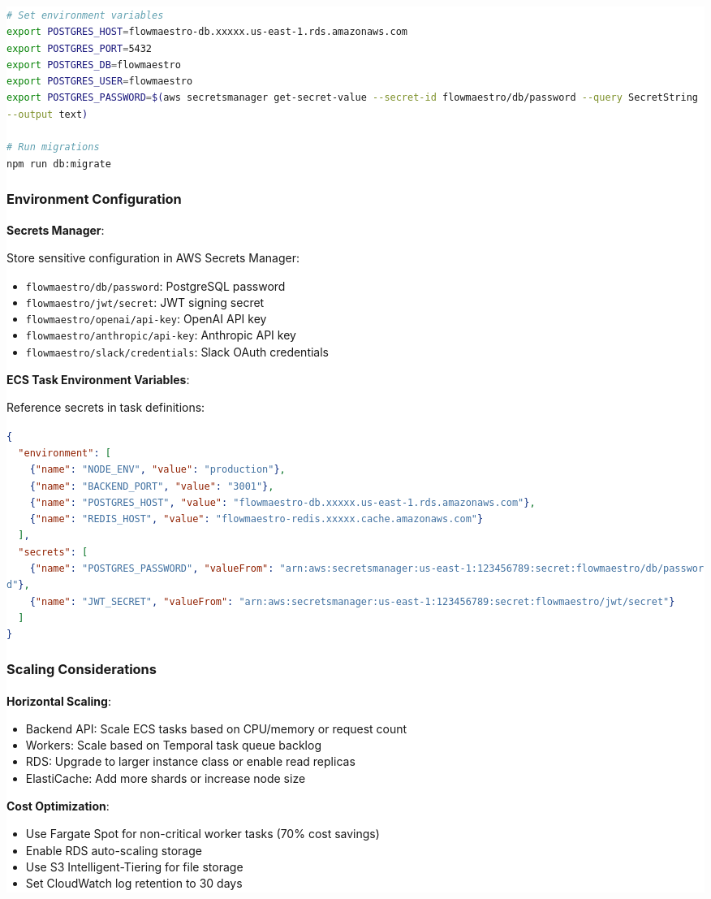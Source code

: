 ```bash
# Set environment variables
export POSTGRES_HOST=flowmaestro-db.xxxxx.us-east-1.rds.amazonaws.com
export POSTGRES_PORT=5432
export POSTGRES_DB=flowmaestro
export POSTGRES_USER=flowmaestro
export POSTGRES_PASSWORD=$(aws secretsmanager get-secret-value --secret-id flowmaestro/db/password --query SecretString --output text)

# Run migrations
npm run db:migrate
```

### Environment Configuration

**Secrets Manager**:

Store sensitive configuration in AWS Secrets Manager:

- `flowmaestro/db/password`: PostgreSQL password
- `flowmaestro/jwt/secret`: JWT signing secret
- `flowmaestro/openai/api-key`: OpenAI API key
- `flowmaestro/anthropic/api-key`: Anthropic API key
- `flowmaestro/slack/credentials`: Slack OAuth credentials

**ECS Task Environment Variables**:

Reference secrets in task definitions:

```json
{
  "environment": [
    {"name": "NODE_ENV", "value": "production"},
    {"name": "BACKEND_PORT", "value": "3001"},
    {"name": "POSTGRES_HOST", "value": "flowmaestro-db.xxxxx.us-east-1.rds.amazonaws.com"},
    {"name": "REDIS_HOST", "value": "flowmaestro-redis.xxxxx.cache.amazonaws.com"}
  ],
  "secrets": [
    {"name": "POSTGRES_PASSWORD", "valueFrom": "arn:aws:secretsmanager:us-east-1:123456789:secret:flowmaestro/db/password"},
    {"name": "JWT_SECRET", "valueFrom": "arn:aws:secretsmanager:us-east-1:123456789:secret:flowmaestro/jwt/secret"}
  ]
}
```

### Scaling Considerations

**Horizontal Scaling**:
- Backend API: Scale ECS tasks based on CPU/memory or request count
- Workers: Scale based on Temporal task queue backlog
- RDS: Upgrade to larger instance class or enable read replicas
- ElastiCache: Add more shards or increase node size

**Cost Optimization**:
- Use Fargate Spot for non-critical worker tasks (70% cost savings)
- Enable RDS auto-scaling storage
- Use S3 Intelligent-Tiering for file storage
- Set CloudWatch log retention to 30 days

